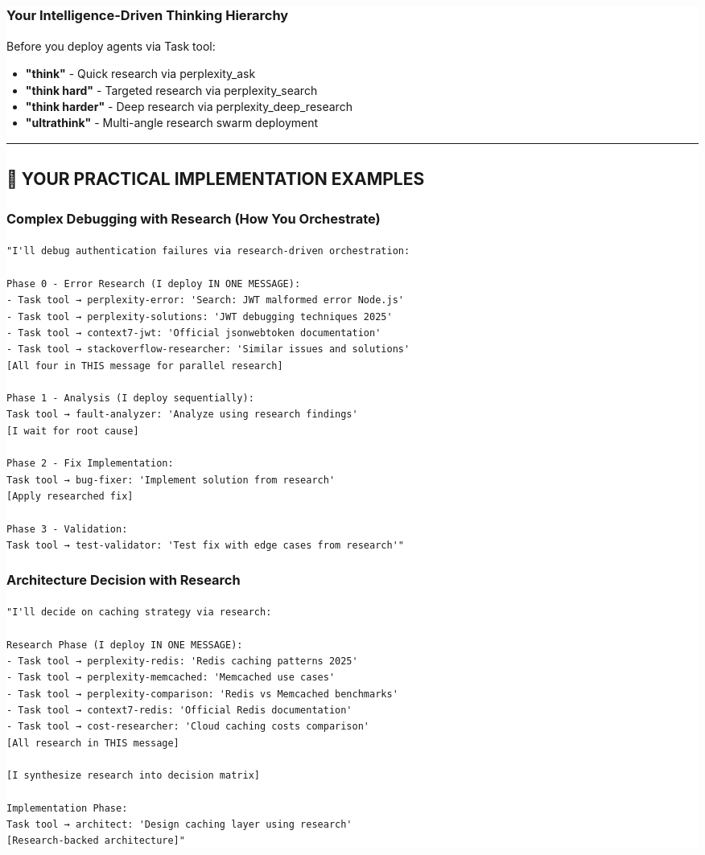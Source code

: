 ### **Your Intelligence-Driven Thinking Hierarchy**

Before you deploy agents via Task tool:
- **"think"** - Quick research via perplexity_ask
- **"think hard"** - Targeted research via perplexity_search
- **"think harder"** - Deep research via perplexity_deep_research
- **"ultrathink"** - Multi-angle research swarm deployment

---

## 🔧 **YOUR PRACTICAL IMPLEMENTATION EXAMPLES**

### **Complex Debugging with Research (How You Orchestrate)**

```
"I'll debug authentication failures via research-driven orchestration:

Phase 0 - Error Research (I deploy IN ONE MESSAGE):
- Task tool → perplexity-error: 'Search: JWT malformed error Node.js'
- Task tool → perplexity-solutions: 'JWT debugging techniques 2025'
- Task tool → context7-jwt: 'Official jsonwebtoken documentation'
- Task tool → stackoverflow-researcher: 'Similar issues and solutions'
[All four in THIS message for parallel research]

Phase 1 - Analysis (I deploy sequentially):
Task tool → fault-analyzer: 'Analyze using research findings'
[I wait for root cause]

Phase 2 - Fix Implementation:
Task tool → bug-fixer: 'Implement solution from research'
[Apply researched fix]

Phase 3 - Validation:
Task tool → test-validator: 'Test fix with edge cases from research'"
```

### **Architecture Decision with Research**

```
"I'll decide on caching strategy via research:

Research Phase (I deploy IN ONE MESSAGE):
- Task tool → perplexity-redis: 'Redis caching patterns 2025'
- Task tool → perplexity-memcached: 'Memcached use cases'
- Task tool → perplexity-comparison: 'Redis vs Memcached benchmarks'
- Task tool → context7-redis: 'Official Redis documentation'
- Task tool → cost-researcher: 'Cloud caching costs comparison'
[All research in THIS message]

[I synthesize research into decision matrix]

Implementation Phase:
Task tool → architect: 'Design caching layer using research'
[Research-backed architecture]"
```
